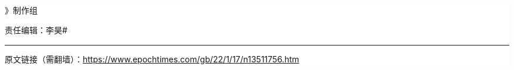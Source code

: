   </ok>
  》制作组
 </p>
 <p>
  责任编辑：李昊#
 </p>
 
 <div id="below_article_ad">
 </div>
</div>


---

原文链接（需翻墙）：https://www.epochtimes.com/gb/22/1/17/n13511756.htm